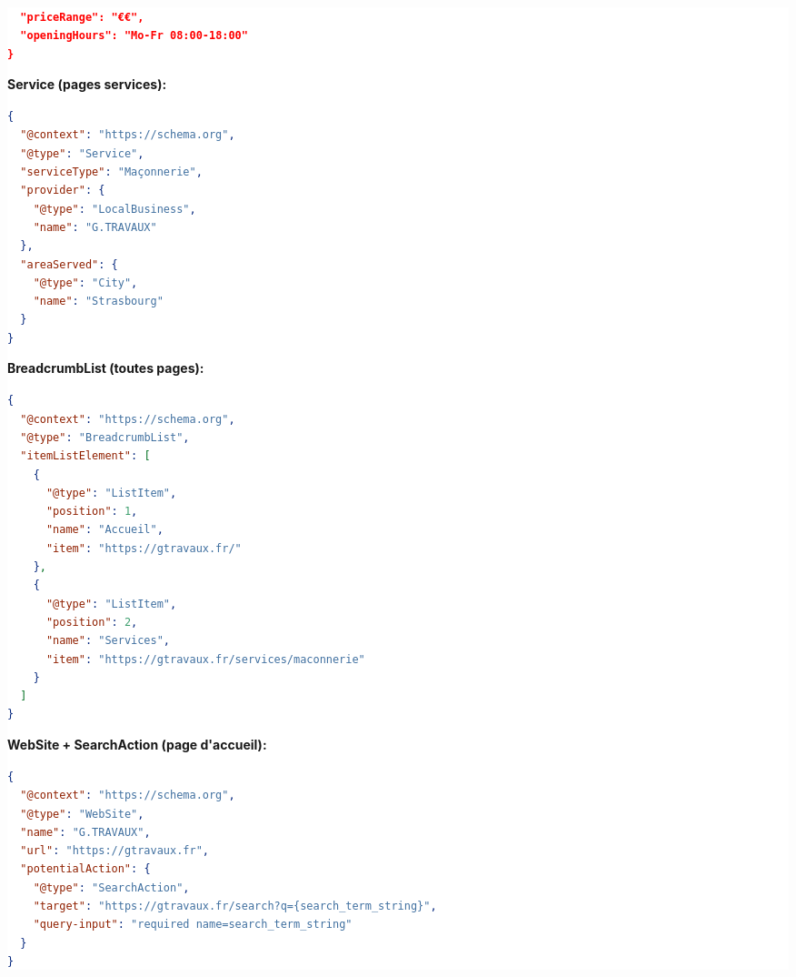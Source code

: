 ```json
  "priceRange": "€€",
  "openingHours": "Mo-Fr 08:00-18:00"
}
```

**Service (pages services):**
```json
{
  "@context": "https://schema.org",
  "@type": "Service",
  "serviceType": "Maçonnerie",
  "provider": {
    "@type": "LocalBusiness",
    "name": "G.TRAVAUX"
  },
  "areaServed": {
    "@type": "City",
    "name": "Strasbourg"
  }
}
```

**BreadcrumbList (toutes pages):**
```json
{
  "@context": "https://schema.org",
  "@type": "BreadcrumbList",
  "itemListElement": [
    {
      "@type": "ListItem",
      "position": 1,
      "name": "Accueil",
      "item": "https://gtravaux.fr/"
    },
    {
      "@type": "ListItem",
      "position": 2,
      "name": "Services",
      "item": "https://gtravaux.fr/services/maconnerie"
    }
  ]
}
```

**WebSite + SearchAction (page d'accueil):**
```json
{
  "@context": "https://schema.org",
  "@type": "WebSite",
  "name": "G.TRAVAUX",
  "url": "https://gtravaux.fr",
  "potentialAction": {
    "@type": "SearchAction",
    "target": "https://gtravaux.fr/search?q={search_term_string}",
    "query-input": "required name=search_term_string"
  }
}
```
